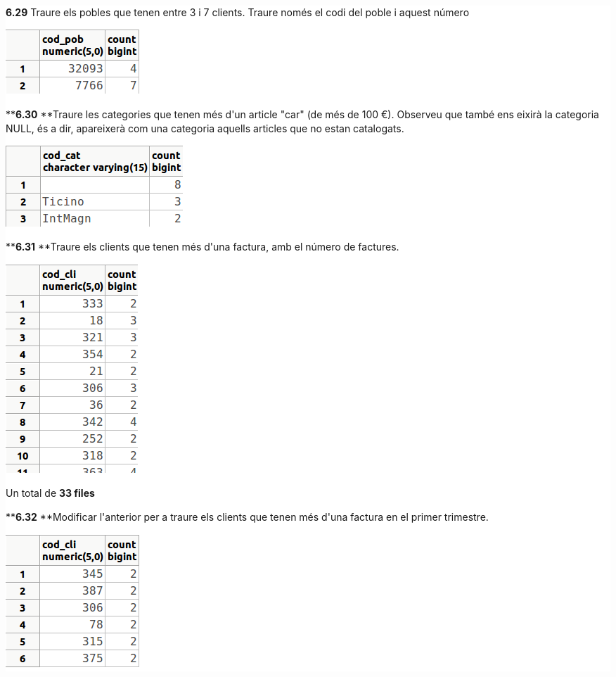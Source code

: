 **6.29** Traure els pobles que tenen entre 3 i 7 clients. Traure només el codi
del poble i aquest número

![](Ex_6_29.png)

****6.30** **Traure les categories que tenen més d'un article "car" (de més de
100 €). Observeu que també ens eixirà la categoria NULL, és a dir, apareixerà
com una categoria aquells articles que no estan catalogats.

![](Ex_6_30.png)

****6.31** **Traure els clients que tenen més d'una factura, amb el número de
factures.

![](Ex_6_31.png)

Un total de **33 files**

******6.32**** **Modificar l'anterior per a traure els clients que tenen més
d'una factura en el primer trimestre.

![](Ex_6_32.png)
